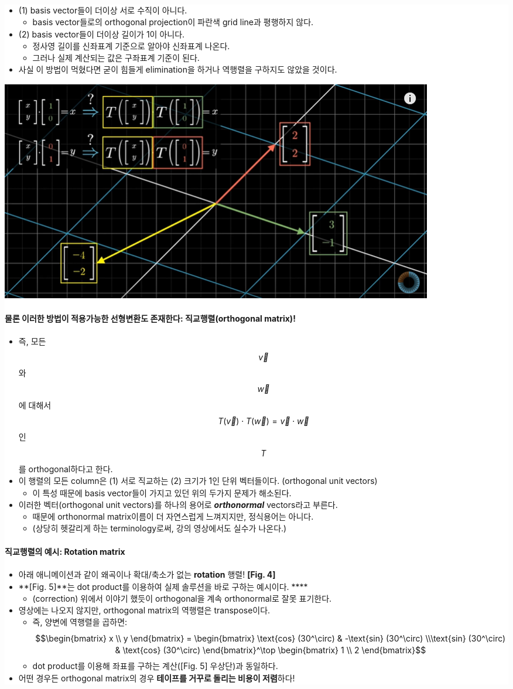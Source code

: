 * \(1\) basis vector들이 더이상 서로 수직이 아니다. 
  * basis vector들로의 orthogonal projection이 파란색 grid line과 평행하지 않다.   
* \(2\) basis vector들이 더이상 길이가 1이 아니다. 
  * 정사영 길이를 신좌표계 기준으로 알아야 신좌표계 나온다.
  * 그러나 실제 계산되는 값은 구좌표계 기준이 된다.  
* 사실 이 방법이 먹혔다면 굳이 힘들게 elimination을 하거나 역행렬을 구하지도 않았을 것이다. 

![\[Fig. 3\] &#xC120;&#xD615; &#xBCC0;&#xD658; &#xD6C4;&#xC5D0;&#xB3C4; dot product&#xB85C; &#xCD9C;&#xB825; &#xBCA1;&#xD130;&#xC758; &#xC88C;&#xD45C;&#xB97C; &#xAD6C;&#xD560; &#xC218; &#xC788;&#xC744;&#xAE4C;? \(No.\)](../../.gitbook/assets/image%20%2855%29.png)

#### 물론 이러한 방법이 적용가능한 선형변환도 존재한다: **직교행렬**\(**orthogonal** matrix\)! 

* 즉, 모든 $$\vec{v}$$와 $$\vec{w}$$에 대해서 $$ T(\vec{v}) \cdot T(\vec{w}) = \vec{v} \cdot \vec{w} $$인 $$T$$를 orthogonal하다고 한다. 
* 이 행렬의 모든 column은 \(1\) 서로 직교하는 \(2\)  크기가 1인 단위 벡터들이다. \(orthogonal unit vectors\)     
  * 이 특성 때문에 basis vector들이 가지고 있던 위의 두가지 문제가 해소된다. 
* 이러한 벡터\(orthogonal unit vectors\)를 하나의 용어로  _**orthonormal**_ vectors라고 부른다. 
  * 때문에 orthonormal matrix이름이 더 자연스럽게 느껴지지만, 정식용어는 아니다. 
  * \(상당히 헷갈리게 하는 terminology로써, 강의 영상에서도 실수가 나온다.\)  

#### **직교행렬의 예시: Rotation matrix**

* 아래 애니메이션과 같이 왜곡이나 확대/축소가 없는 **rotation** 행렬! **\[Fig. 4\]**
* **\[Fig. 5\]**는 dot product를 이용하여 실제 솔루션을 바로 구하는 예시이다.  ****
  * \(correction\) 위에서 이야기 했듯이 orthogonal을 계속 orthonormal로 잘못 표기한다. 
* 영상에는 나오지 않지만, orthogonal matrix의 역행렬은 transpose이다. 
  * 즉, 양변에 역행렬을 곱하면: $$\begin{bmatrix} x \\ y \end{bmatrix} = \begin{bmatrix} \text{cos} (30^\circ) & -\text{sin} (30^\circ) \\\text{sin} (30^\circ) & \text{cos} (30^\circ) \end{bmatrix}^\top \begin{bmatrix} 1 \\ 2 \end{bmatrix}$$  
  * dot product를 이용해 좌표를 구하는 계산\(\[Fig. 5\] 우상단\)과 동일하다. 
* 어떤 경우든 orthogonal matrix의 경우 **테이프를 거꾸로 돌리는 비용이 저렴**하다! 
